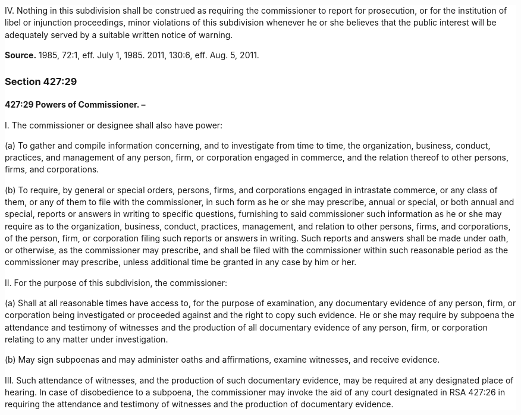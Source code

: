  IV. Nothing in this subdivision shall be construed as requiring the
commissioner to report for prosecution, or for the institution of libel
or injunction proceedings, minor violations of this subdivision whenever
he or she believes that the public interest will be adequately served by
a suitable written notice of warning.

**Source.** 1985, 72:1, eff. July 1, 1985. 2011, 130:6, eff. Aug. 5,
2011.

### Section 427:29

 **427:29 Powers of Commissioner. –**
                                             
 I. The commissioner or designee shall also have power:
                                             
 (a) To gather and compile information concerning, and to
investigate from time to time, the organization, business, conduct,
practices, and management of any person, firm, or corporation engaged in
commerce, and the relation thereof to other persons, firms, and
corporations.
                                             
 (b) To require, by general or special orders, persons, firms, and
corporations engaged in intrastate commerce, or any class of them, or
any of them to file with the commissioner, in such form as he or she may
prescribe, annual or special, or both annual and special, reports or
answers in writing to specific questions, furnishing to said
commissioner such information as he or she may require as to the
organization, business, conduct, practices, management, and relation to
other persons, firms, and corporations, of the person, firm, or
corporation filing such reports or answers in writing. Such reports and
answers shall be made under oath, or otherwise, as the commissioner may
prescribe, and shall be filed with the commissioner within such
reasonable period as the commissioner may prescribe, unless additional
time be granted in any case by him or her.
                                             
 II. For the purpose of this subdivision, the commissioner:
                                             
 (a) Shall at all reasonable times have access to, for the purpose
of examination, any documentary evidence of any person, firm, or
corporation being investigated or proceeded against and the right to
copy such evidence. He or she may require by subpoena the attendance and
testimony of witnesses and the production of all documentary evidence of
any person, firm, or corporation relating to any matter under
investigation.
                                             
 (b) May sign subpoenas and may administer oaths and affirmations,
examine witnesses, and receive evidence.
                                             
 III. Such attendance of witnesses, and the production of such
documentary evidence, may be required at any designated place of
hearing. In case of disobedience to a subpoena, the commissioner may
invoke the aid of any court designated in RSA 427:26 in requiring the
attendance and testimony of witnesses and the production of documentary
evidence.
                                             